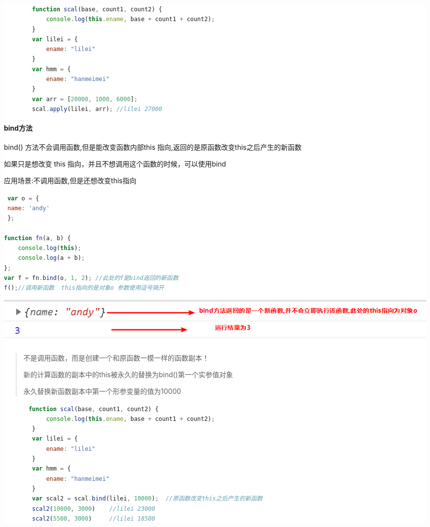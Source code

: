 

```js
        function scal(base, count1, count2) {
            console.log(this.ename, base + count1 + count2);
        }
        var lilei = {
            ename: "lilei"
        }
        var hmm = {
            ename: "hanmeimei"
        }
        var arr = [20000, 1000, 6000];
        scal.apply(lilei, arr); //lilei 27000
```



####  bind方法

bind() 方法不会调用函数,但是能改变函数内部this 指向,返回的是原函数改变this之后产生的新函数

如果只是想改变 this 指向，并且不想调用这个函数的时候，可以使用bind

应用场景:不调用函数,但是还想改变this指向

```js
 var o = {
 name: 'andy'
 };

function fn(a, b) {
	console.log(this);  
	console.log(a + b);
};
var f = fn.bind(o, 1, 2); //此处的f是bind返回的新函数
f();//调用新函数  this指向的是对象o 参数使用逗号隔开
```

![](images/img5.png)

> 不是调用函数，而是创建一个和原函数一模一样的函数副本！
>
> 新的计算函数的副本中的this被永久的替换为bind()第一个实参值对象
>
>  永久替换新函数副本中第一个形参变量的值为10000

```js
       function scal(base, count1, count2) {
            console.log(this.ename, base + count1 + count2);
        }
        var lilei = {
            ename: "lilei"
        }
        var hmm = {
            ename: "hanmeimei"
        }
        var scal2 = scal.bind(lilei, 10000);  //原函数改变this之后产生的新函数
        scal2(10000, 3000)    //lilei 23000
        scal2(5500, 3000)     //lilei 18500
```
